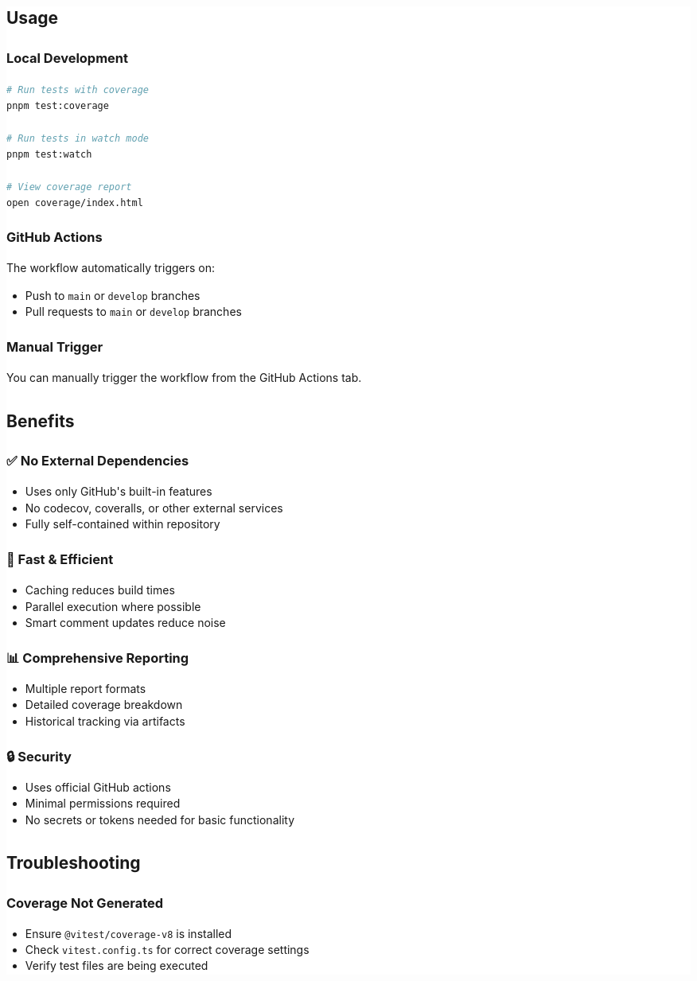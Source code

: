 ## Usage

### Local Development
```bash
# Run tests with coverage
pnpm test:coverage

# Run tests in watch mode
pnpm test:watch

# View coverage report
open coverage/index.html
```

### GitHub Actions
The workflow automatically triggers on:
- Push to `main` or `develop` branches
- Pull requests to `main` or `develop` branches

### Manual Trigger
You can manually trigger the workflow from the GitHub Actions tab.

## Benefits

### ✅ No External Dependencies
- Uses only GitHub's built-in features
- No codecov, coveralls, or other external services
- Fully self-contained within repository

### 🚀 Fast & Efficient
- Caching reduces build times
- Parallel execution where possible
- Smart comment updates reduce noise

### 📊 Comprehensive Reporting
- Multiple report formats
- Detailed coverage breakdown
- Historical tracking via artifacts

### 🔒 Security
- Uses official GitHub actions
- Minimal permissions required
- No secrets or tokens needed for basic functionality

## Troubleshooting

### Coverage Not Generated
- Ensure `@vitest/coverage-v8` is installed
- Check `vitest.config.ts` for correct coverage settings
- Verify test files are being executed
